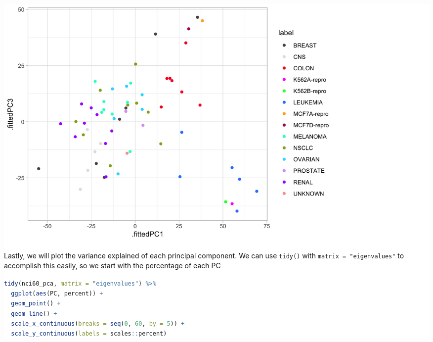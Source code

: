 <img src="12-unsupervised-learning_files/figure-html/unnamed-chunk-42-1.png" width="672" />

Lastly, we will plot the variance explained of each principal component. We can use `tidy()` with `matrix = "eigenvalues"` to accomplish this easily, so we start with the percentage of each PC


```r
tidy(nci60_pca, matrix = "eigenvalues") %>%
  ggplot(aes(PC, percent)) +
  geom_point() +
  geom_line() +
  scale_x_continuous(breaks = seq(0, 60, by = 5)) +
  scale_y_continuous(labels = scales::percent)
```
